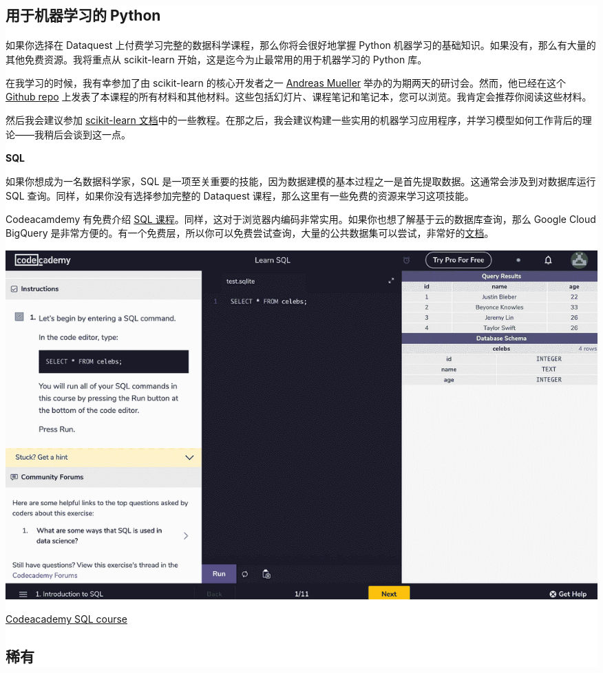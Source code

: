 ## 用于机器学习的 Python

如果你选择在 Dataquest 上付费学习完整的数据科学课程，那么你将会很好地掌握 Python 机器学习的基础知识。如果没有，那么有大量的其他免费资源。我将重点从 scikit-learn 开始，这是迄今为止最常用的用于机器学习的 Python 库。

在我学习的时候，我有幸参加了由 scikit-learn 的核心开发者之一 [Andreas Mueller](https://amueller.github.io/) 举办的为期两天的研讨会。然而，他已经在这个 [Github repo](https://github.com/amueller) 上发表了本课程的所有材料和其他材料。这些包括幻灯片、课程笔记和笔记本，您可以浏览。我肯定会推荐你阅读这些材料。

然后我会建议参加 [scikit-learn 文档](https://scikit-learn.org/stable/tutorial/basic/tutorial.html)中的一些教程。在那之后，我会建议构建一些实用的机器学习应用程序，并学习模型如何工作背后的理论——我稍后会谈到这一点。

**SQL**

如果你想成为一名数据科学家，SQL 是一项至关重要的技能，因为数据建模的基本过程之一是首先提取数据。这通常会涉及到对数据库运行 SQL 查询。同样，如果你没有选择参加完整的 Dataquest 课程，那么这里有一些免费的资源来学习这项技能。

Codeacamdemy 有免费介绍 [SQL 课程](https://www.codecademy.com/learn/learn-sql)。同样，这对于浏览器内编码非常实用。如果你也想了解基于云的数据库查询，那么 Google Cloud BigQuery 是非常方便的。有一个免费层，所以你可以免费尝试查询，大量的公共数据集可以尝试，非常好的[文档](https://cloud.google.com/bigquery/docs/tutorials)。

![](img/f18e737a28b0c9e11a5aee9b4ccc507d.png)

[Codeacademy SQL course](https://www.codecademy.com/courses/learn-sql/lessons/manipulation/exercises/sql?action=resume_content_item)

## 稀有
